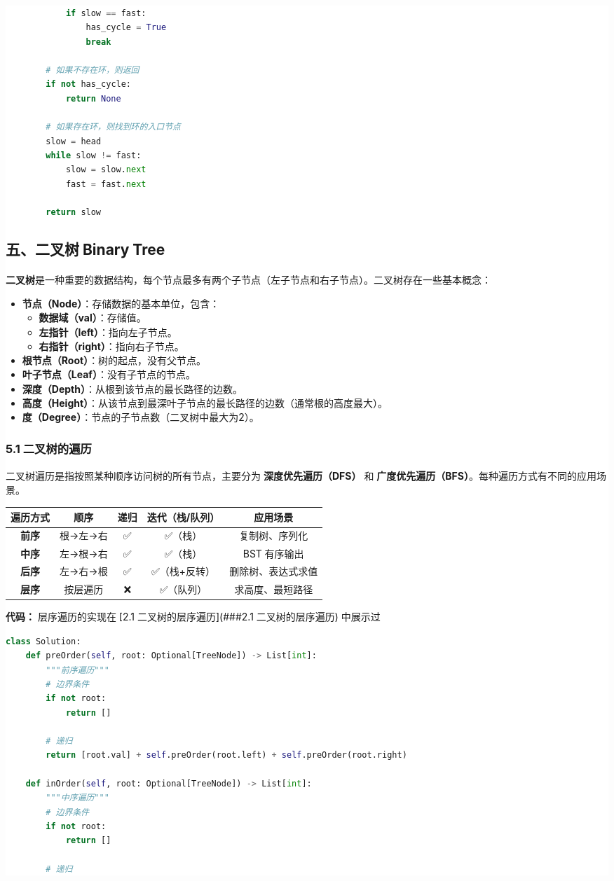 ```python
            if slow == fast:
                has_cycle = True
                break
        
        # 如果不存在环，则返回
        if not has_cycle:
            return None
        
        # 如果存在环，则找到环的入口节点
        slow = head
        while slow != fast:
            slow = slow.next
            fast = fast.next

        return slow
```

## 五、二叉树 Binary Tree

**二叉树**是一种重要的数据结构，每个节点最多有两个子节点（左子节点和右子节点）。二叉树存在一些基本概念：

- **节点（Node）**：存储数据的基本单位，包含：
  - **数据域（val）**：存储值。
  - **左指针（left）**：指向左子节点。
  - **右指针（right）**：指向右子节点。
- **根节点（Root）**：树的起点，没有父节点。
- **叶子节点（Leaf）**：没有子节点的节点。
- **深度（Depth）**：从根到该节点的最长路径的边数。
- **高度（Height）**：从该节点到最深叶子节点的最长路径的边数（通常根的高度最大）。
- **度（Degree）**：节点的子节点数（二叉树中最大为2）。

### 5.1 二叉树的遍历

二叉树遍历是指按照某种顺序访问树的所有节点，主要分为 **深度优先遍历（DFS）** 和 **广度优先遍历（BFS）**。每种遍历方式有不同的应用场景。

| 遍历方式 |   顺序   | 递归 | 迭代（栈/队列） |      应用场景      |
| :------: | :------: | :--: | :-------------: | :----------------: |
| **前序** | 根→左→右 |  ✅   |     ✅（栈）     |   复制树、序列化   |
| **中序** | 左→根→右 |  ✅   |     ✅（栈）     |    BST 有序输出    |
| **后序** | 左→右→根 |  ✅   |  ✅（栈+反转）   | 删除树、表达式求值 |
| **层序** | 按层遍历 |  ❌   |    ✅（队列）    |  求高度、最短路径  |

**代码：** 层序遍历的实现在 [2.1 二叉树的层序遍历](###2.1 二叉树的层序遍历) 中展示过

```python
class Solution:
    def preOrder(self, root: Optional[TreeNode]) -> List[int]:
        """前序遍历"""
        # 边界条件
        if not root:
            return []
        
        # 递归
        return [root.val] + self.preOrder(root.left) + self.preOrder(root.right)

    def inOrder(self, root: Optional[TreeNode]) -> List[int]:
        """中序遍历"""
        # 边界条件
        if not root:
            return []

        # 递归
```